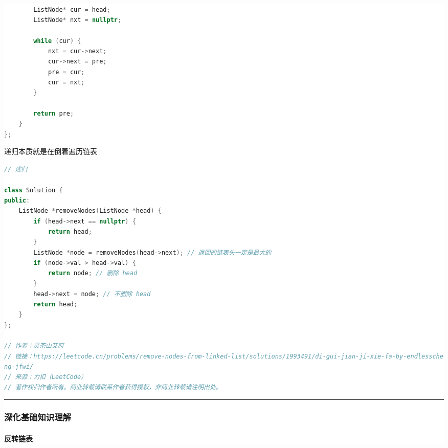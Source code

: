 ```cpp
        ListNode* cur = head;
        ListNode* nxt = nullptr;

        while (cur) {
            nxt = cur->next;
            cur->next = pre;
            pre = cur;
            cur = nxt;
        }

        return pre;
    }
};
```
递归本质就是在倒着遍历链表
```cpp
// 递归

class Solution {
public:
    ListNode *removeNodes(ListNode *head) {
        if (head->next == nullptr) {
            return head;
        }
        ListNode *node = removeNodes(head->next); // 返回的链表头一定是最大的
        if (node->val > head->val) {
            return node; // 删除 head
        }
        head->next = node; // 不删除 head
        return head;
    }
};

// 作者：灵茶山艾府
// 链接：https://leetcode.cn/problems/remove-nodes-from-linked-list/solutions/1993491/di-gui-jian-ji-xie-fa-by-endlesscheng-jfwi/
// 来源：力扣（LeetCode）
// 著作权归作者所有。商业转载请联系作者获得授权，非商业转载请注明出处。
```



---




### 深化基础知识理解
#### 反转链表